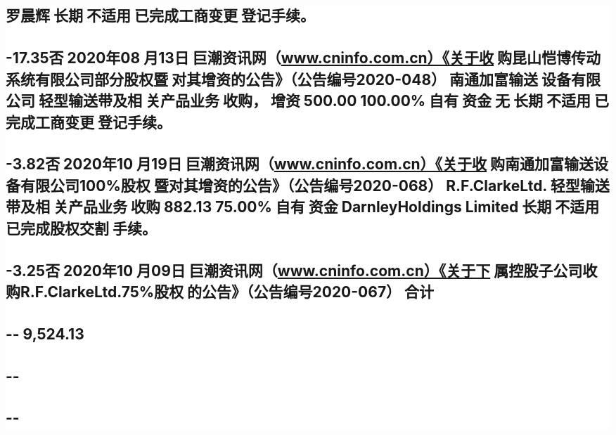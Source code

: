 罗晨辉
长期
不适用
已完成工商变更
登记手续。
--
-17.35否
2020年08
月13日
巨潮资讯网（www.cninfo.com.cn）《关于收
购昆山恺博传动系统有限公司部分股权暨
对其增资的公告》（公告编号2020-048）
南通加富输送
设备有限公司
轻型输送带及相
关产品业务
收购，
增资
500.00
100.00%
自有
资金
无
长期
不适用
已完成工商变更
登记手续。
--
-3.82否
2020年10
月19日
巨潮资讯网（www.cninfo.com.cn）《关于收
购南通加富输送设备有限公司100%股权
暨对其增资的公告》（公告编号2020-068）
R.F.ClarkeLtd.
轻型输送带及相
关产品业务
收购
882.13
75.00%
自有
资金
DarnleyHoldings
Limited
长期
不适用
已完成股权交割
手续。
--
-3.25否
2020年10
月09日
巨潮资讯网（www.cninfo.com.cn）《关于下
属控股子公司收购R.F.ClarkeLtd.75%股权
的公告》（公告编号2020-067）
合计
--
--
9,524.13
--
--
--
--
--